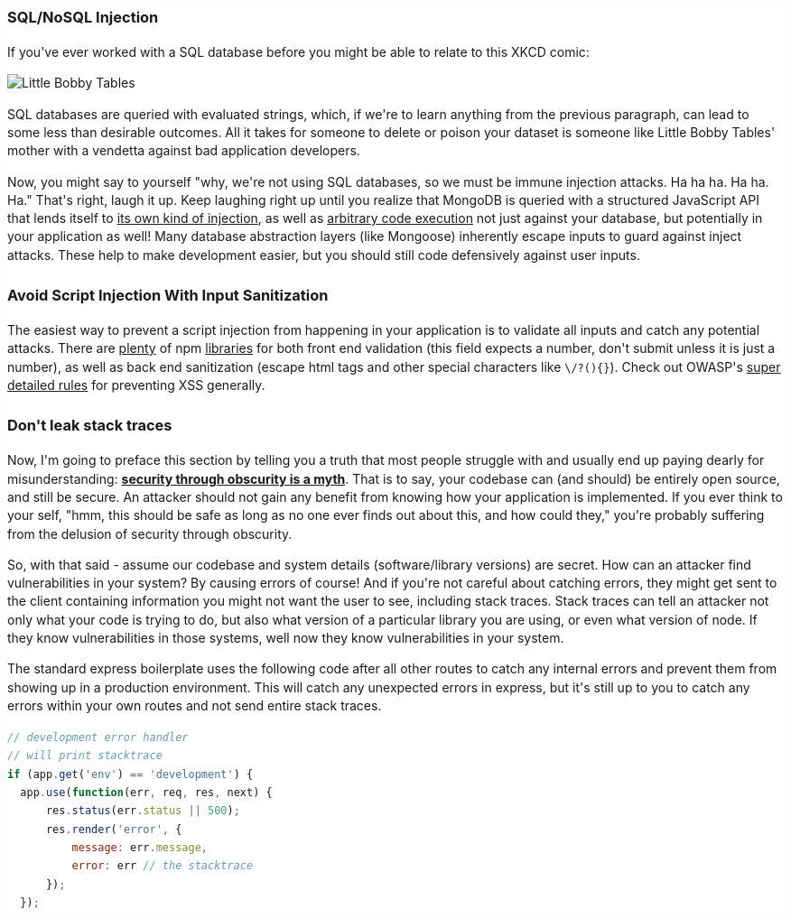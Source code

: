 ### SQL/NoSQL Injection
If you've ever worked with a SQL database before you might be able to relate to this XKCD comic:

![Little Bobby Tables](http://imgs.xkcd.com/comics/exploits_of_a_mom.png)

SQL databases are queried with evaluated strings, which, if we're to learn anything from the previous paragraph, can lead to some less than desirable outcomes.
All it takes for someone to delete or poison your dataset is someone like Little Bobby Tables' mother with a vendetta against bad application developers.

Now, you might say to yourself "why, we're not using SQL databases, so we must be immune injection attacks. Ha ha ha. Ha ha. Ha."
That's right, laugh it up.
Keep laughing right up until you realize that MongoDB is queried with a structured JavaScript API that lends itself to [its own kind of injection](http://blog.websecurify.com/2014/08/hacking-nodejs-and-mongodb.html), as well as [arbitrary code execution](https://media.blackhat.com/bh-us-11/Sullivan/BH_US_11_Sullivan_Server_Side_WP.pdf) not just against your database, but potentially in your application as well! Many database abstraction layers (like Mongoose) inherently escape inputs to guard against inject attacks. These help to make development easier, but you should still code defensively against user inputs.

### Avoid Script Injection With Input Sanitization
The easiest way to prevent a script injection from happening in your application is to validate all inputs and catch any potential attacks.
There are [plenty](https://www.npmjs.com/search?q=sanitization) of npm [libraries](https://www.npmjs.com/search?q=sanitize) for both front end validation (this field expects a number, don't submit unless it is just a number), as well as back end sanitization (escape html tags and other special characters like `\/?(){}`). Check out OWASP's [super detailed rules](https://www.owasp.org/index.php/XSS_%28Cross_Site_Scripting%29_Prevention_Cheat_Sheet) for preventing XSS generally.

### Don't leak stack traces
Now, I'm going to preface this section by telling you a truth that most people struggle with and usually end up paying dearly for misunderstanding:
**[security through obscurity is a myth](http://en.wikipedia.org/wiki/Security_through_obscurity)**.
That is to say, your codebase can (and should) be entirely open source, and still be secure.
An attacker should not gain any benefit from knowing how your application is implemented.
If you ever think to your self, "hmm, this should be safe as long as no one ever finds out about this, and how could they," you're probably suffering from the delusion of security through obscurity.

So, with that said - assume our codebase and system details (software/library versions) are secret.
How can an attacker find vulnerabilities in your system?
By causing errors of course!
And if you're not careful about catching errors, they might get sent to the client containing information you might not want the user to see, including stack traces.
Stack traces can tell an attacker not only what your code is trying to do, but also what version of a particular library you are using, or even what version of node. If they know vulnerabilities in those systems, well now they know vulnerabilities in your system.

The standard express boilerplate uses the following code after all other routes to catch any internal errors and prevent them from showing up in a production environment.
This will catch any unexpected errors in express, but it's still up to you to catch any errors within your own routes and not send entire stack traces.
```js
// development error handler
// will print stacktrace
if (app.get('env') == 'development') {
  app.use(function(err, req, res, next) {
      res.status(err.status || 500);
      res.render('error', {
          message: err.message,
          error: err // the stacktrace
      });
  });
```